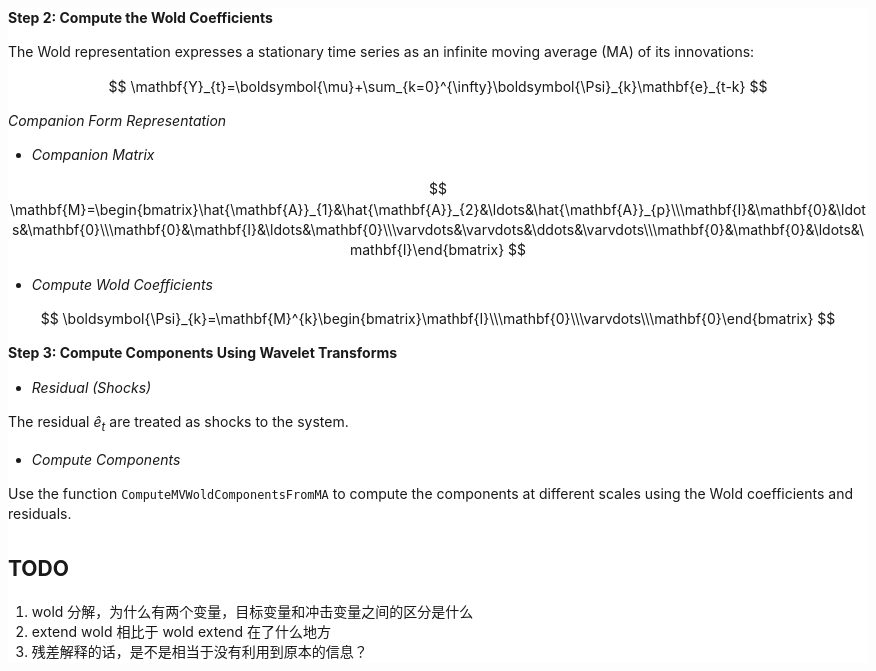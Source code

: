 **Step 2: Compute the Wold Coefficients**

The Wold representation expresses a stationary time series as an infinite moving average (MA) of its innovations:

$$
\mathbf{Y}_{t}=\boldsymbol{\mu}+\sum_{k=0}^{\infty}\boldsymbol{\Psi}_{k}\mathbf{e}_{t-k}
$$

*Companion Form Representation*

- *Companion Matrix*

$$
\mathbf{M}=\begin{bmatrix}\hat{\mathbf{A}}_{1}&\hat{\mathbf{A}}_{2}&\ldots&\hat{\mathbf{A}}_{p}\\\mathbf{I}&\mathbf{0}&\ldots&\mathbf{0}\\\mathbf{0}&\mathbf{I}&\ldots&\mathbf{0}\\\varvdots&\varvdots&\ddots&\varvdots\\\mathbf{0}&\mathbf{0}&\ldots&\mathbf{I}\end{bmatrix}
$$

- *Compute Wold Coefficients*

$$
\boldsymbol{\Psi}_{k}=\mathbf{M}^{k}\begin{bmatrix}\mathbf{I}\\\mathbf{0}\\\varvdots\\\mathbf{0}\end{bmatrix}
$$

**Step 3: Compute Components Using Wavelet Transforms**

- *Residual (Shocks)*

The residual $\hat{e}_t$ are treated as shocks to the system.

- *Compute Components*

Use the function `ComputeMVWoldComponentsFromMA` to compute the components at different scales using the Wold coefficients and residuals.




## TODO

1. wold 分解，为什么有两个变量，目标变量和冲击变量之间的区分是什么
2. extend wold 相比于 wold extend 在了什么地方
3. 残差解释的话，是不是相当于没有利用到原本的信息？














